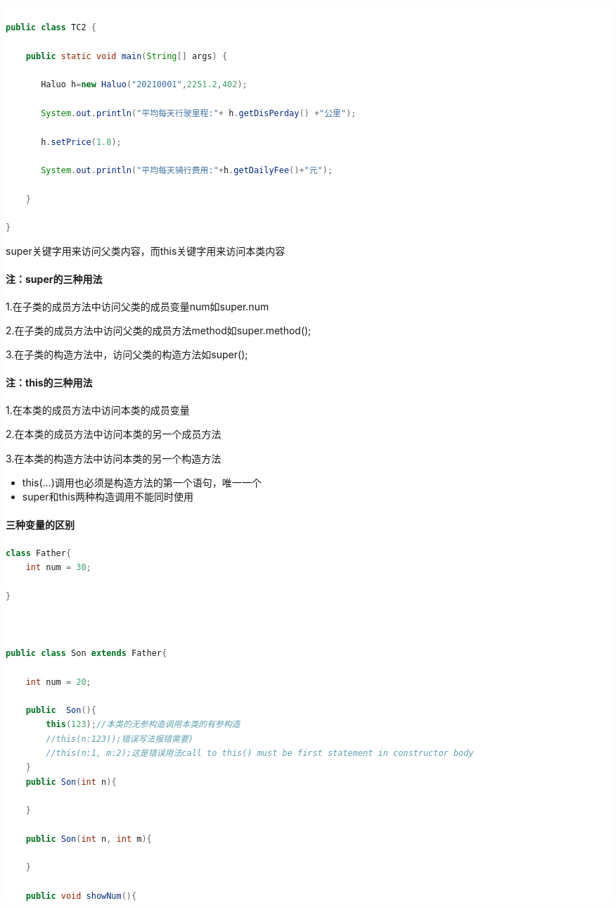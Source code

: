 ```java

public class TC2 {

    public static void main(String[] args) {

       Haluo h=new Haluo("20210001",2251.2,402);    

       System.out.println("平均每天行驶里程:"+ h.getDisPerday() +"公里");

       h.setPrice(1.8);

       System.out.println("平均每天骑行费用:"+h.getDailyFee()+"元");

    }

}
```

super关键字用来访问父类内容，而this关键字用来访问本类内容

#### 注：super的三种用法

1.在子类的成员方法中访问父类的成员变量num如super.num

2.在子类的成员方法中访问父类的成员方法method如super.method();

3.在子类的构造方法中，访问父类的构造方法如super();

#### 注：this的三种用法

1.在本类的成员方法中访问本类的成员变量

2.在本类的成员方法中访问本类的另一个成员方法

3.在本类的构造方法中访问本类的另一个构造方法

- this(...)调用也必须是构造方法的第一个语句，唯一一个
- super和this两种构造调用不能同时使用

#### 三种变量的区别

```java
class Father{
	int num = 30;
	
}



public class Son extends Father{
	
	int num = 20;
	
	public  Son(){
		this(123);//本类的无参构造调用本类的有参构造
		//this(n:123));错误写法报错需要)
		//this(n:1, m:2);这是错误用法call to this() must be first statement in constructor body
	}
	public Son(int n){
		
	}
	
	public Son(int n, int m){
		
	}
	
	public void showNum(){
```